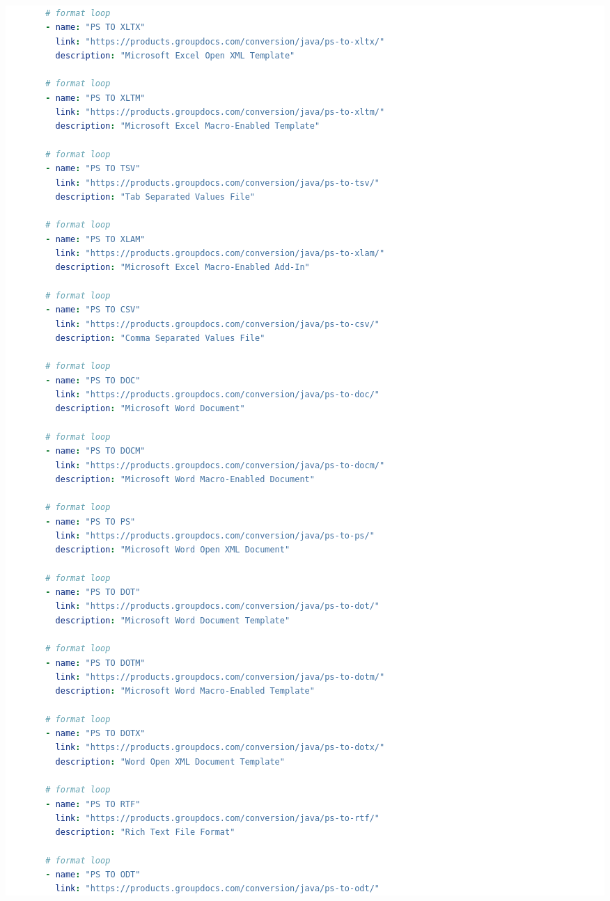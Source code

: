 ```yaml
        # format loop
        - name: "PS TO XLTX"
          link: "https://products.groupdocs.com/conversion/java/ps-to-xltx/"
          description: "Microsoft Excel Open XML Template"

        # format loop
        - name: "PS TO XLTM"
          link: "https://products.groupdocs.com/conversion/java/ps-to-xltm/"
          description: "Microsoft Excel Macro-Enabled Template"

        # format loop
        - name: "PS TO TSV"
          link: "https://products.groupdocs.com/conversion/java/ps-to-tsv/"
          description: "Tab Separated Values File"

        # format loop
        - name: "PS TO XLAM"
          link: "https://products.groupdocs.com/conversion/java/ps-to-xlam/"
          description: "Microsoft Excel Macro-Enabled Add-In"

        # format loop
        - name: "PS TO CSV"
          link: "https://products.groupdocs.com/conversion/java/ps-to-csv/"
          description: "Comma Separated Values File"

        # format loop
        - name: "PS TO DOC"
          link: "https://products.groupdocs.com/conversion/java/ps-to-doc/"
          description: "Microsoft Word Document"

        # format loop
        - name: "PS TO DOCM"
          link: "https://products.groupdocs.com/conversion/java/ps-to-docm/"
          description: "Microsoft Word Macro-Enabled Document"

        # format loop
        - name: "PS TO PS"
          link: "https://products.groupdocs.com/conversion/java/ps-to-ps/"
          description: "Microsoft Word Open XML Document"

        # format loop
        - name: "PS TO DOT"
          link: "https://products.groupdocs.com/conversion/java/ps-to-dot/"
          description: "Microsoft Word Document Template"

        # format loop
        - name: "PS TO DOTM"
          link: "https://products.groupdocs.com/conversion/java/ps-to-dotm/"
          description: "Microsoft Word Macro-Enabled Template"

        # format loop
        - name: "PS TO DOTX"
          link: "https://products.groupdocs.com/conversion/java/ps-to-dotx/"
          description: "Word Open XML Document Template"

        # format loop
        - name: "PS TO RTF"
          link: "https://products.groupdocs.com/conversion/java/ps-to-rtf/"
          description: "Rich Text File Format"

        # format loop
        - name: "PS TO ODT"
          link: "https://products.groupdocs.com/conversion/java/ps-to-odt/"
```